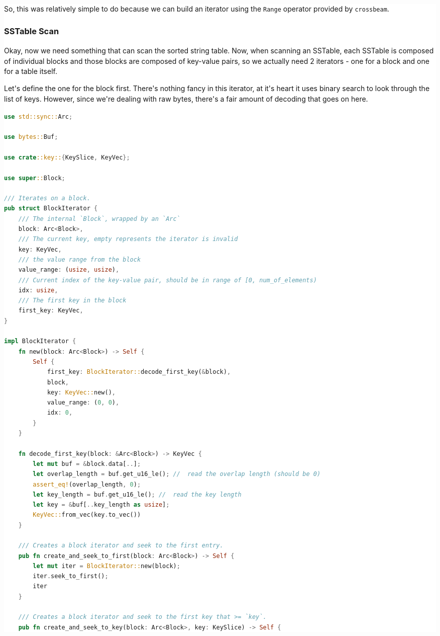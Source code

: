 So, this was relatively simple to do because we can build an iterator using the `Range` operator provided by `crossbeam`.

### SSTable Scan

Okay, now we need something that can scan the sorted string table. Now, when scanning an SSTable, each SSTable is composed of individual blocks and those blocks are composed of key-value pairs, so we actually need 2 iterators - one for a block and one for a table itself.

Let's define the one for the block first. There's nothing fancy in this iterator, at it's heart it uses binary search to look through the list of keys. However, since we're dealing with raw bytes, there's a fair amount of decoding that goes on here.

```rust
use std::sync::Arc;

use bytes::Buf;

use crate::key::{KeySlice, KeyVec};

use super::Block;

/// Iterates on a block.
pub struct BlockIterator {
    /// The internal `Block`, wrapped by an `Arc`
    block: Arc<Block>,
    /// The current key, empty represents the iterator is invalid
    key: KeyVec,
    /// the value range from the block
    value_range: (usize, usize),
    /// Current index of the key-value pair, should be in range of [0, num_of_elements)
    idx: usize,
    /// The first key in the block
    first_key: KeyVec,
}

impl BlockIterator {
    fn new(block: Arc<Block>) -> Self {
        Self {
            first_key: BlockIterator::decode_first_key(&block),
            block,
            key: KeyVec::new(),
            value_range: (0, 0),
            idx: 0,
        }
    }

    fn decode_first_key(block: &Arc<Block>) -> KeyVec {
        let mut buf = &block.data[..];
        let overlap_length = buf.get_u16_le(); //  read the overlap length (should be 0)
        assert_eq!(overlap_length, 0);
        let key_length = buf.get_u16_le(); //  read the key length
        let key = &buf[..key_length as usize];
        KeyVec::from_vec(key.to_vec())
    }

    /// Creates a block iterator and seek to the first entry.
    pub fn create_and_seek_to_first(block: Arc<Block>) -> Self {
        let mut iter = BlockIterator::new(block);
        iter.seek_to_first();
        iter
    }

    /// Creates a block iterator and seek to the first key that >= `key`.
    pub fn create_and_seek_to_key(block: Arc<Block>, key: KeySlice) -> Self {
```